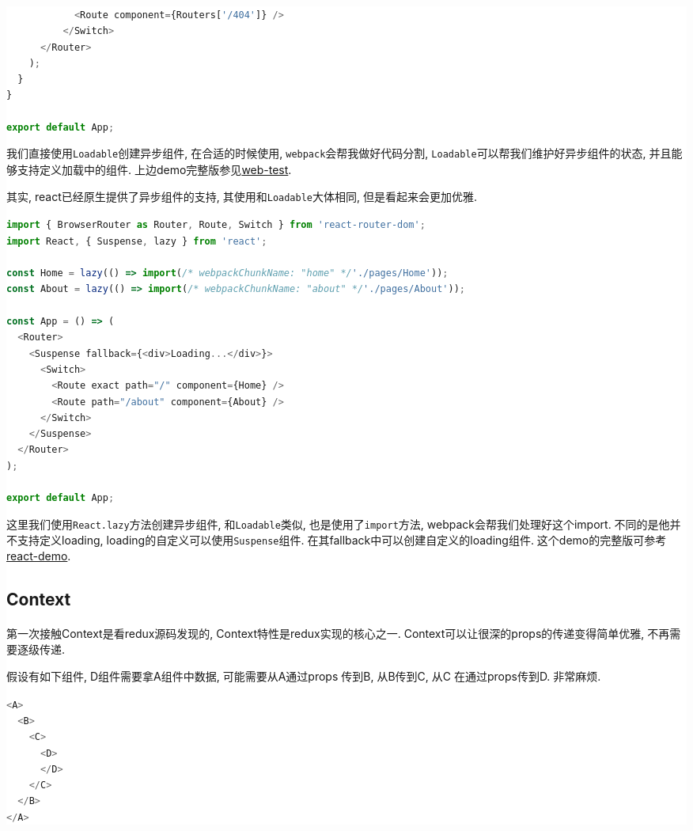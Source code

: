 ```javascript
            <Route component={Routers['/404']} />
          </Switch>
      </Router>
    );
  }
}

export default App;
```

我们直接使用`Loadable`创建异步组件, 在合适的时候使用, `webpack`会帮我做好代码分割, `Loadable`可以帮我们维护好异步组件的状态, 并且能够支持定义加载中的组件. 上边demo完整版参见[web-test](https://github.com/yibingxiong/web-test).


其实, react已经原生提供了异步组件的支持, 其使用和`Loadable`大体相同, 但是看起来会更加优雅.

```javascript
import { BrowserRouter as Router, Route, Switch } from 'react-router-dom';
import React, { Suspense, lazy } from 'react';

const Home = lazy(() => import(/* webpackChunkName: "home" */'./pages/Home'));
const About = lazy(() => import(/* webpackChunkName: "about" */'./pages/About'));

const App = () => (
  <Router>
    <Suspense fallback={<div>Loading...</div>}>
      <Switch>
        <Route exact path="/" component={Home} />
        <Route path="/about" component={About} />
      </Switch>
    </Suspense>
  </Router>
);

export default App;
```

这里我们使用`React.lazy`方法创建异步组件, 和`Loadable`类似, 也是使用了`import`方法, webpack会帮我们处理好这个import. 不同的是他并不支持定义loading, loading的自定义可以使用`Suspense`组件. 在其fallback中可以创建自定义的loading组件. 这个demo的完整版可参考[react-demo](https://github.com/yibingxiong/source-code-analyse/tree/master/demos/react-demo).

##  Context

第一次接触Context是看redux源码发现的, Context特性是redux实现的核心之一. Context可以让很深的props的传递变得简单优雅, 不再需要逐级传递.

假设有如下组件, D组件需要拿A组件中数据, 可能需要从A通过props 传到B, 从B传到C, 从C 在通过props传到D. 非常麻烦.

```javascript
<A>
  <B>
    <C>
      <D>
      </D>
    </C>
  </B>
</A>
```
